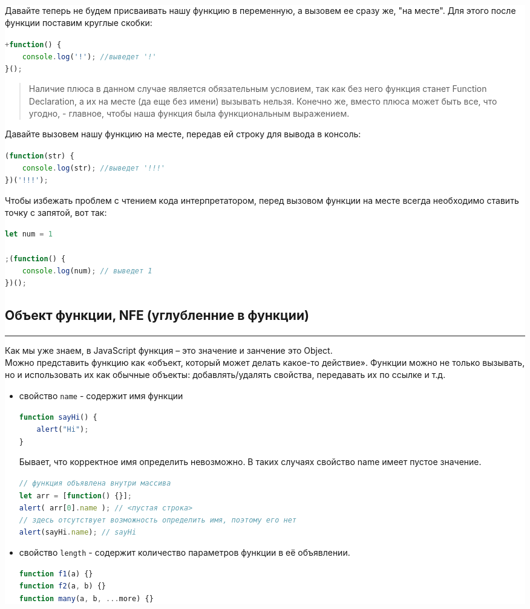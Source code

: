Давайте теперь не будем присваивать нашу функцию в переменную, а вызовем ее сразу же, "на месте". Для этого после функции поставим круглые скобки:
```javascript
+function() {
    console.log('!'); //выведет '!'
}();
```

> Наличие плюса в данном случае является обязательным условием, так как без него функция станет Function Declaration, а их на месте (да еще без имени) вызывать нельзя. Конечно же, вместо плюса может быть все, что угодно, - главное, чтобы наша функция была функциональным выражением. 

Давайте вызовем нашу функцию на месте, передав ей строку для вывода в консоль:
```javascript
(function(str) {
    console.log(str); //выведет '!!!'
})('!!!');
```
             
Чтобы избежать проблем c чтением кода интерпретатором, перед вызовом функции на месте всегда необходимо ставить точку с запятой, вот так:
```javascript
let num = 1

;(function() {
    console.log(num); // выведет 1
})();
```

## Объект функции, NFE (углубленние в функции)
---
Как мы уже знаем, в JavaScript функция – это значение и занчение это Object.  
Можно представить функцию как «объект, который может делать какое-то действие». Функции можно не только вызывать, но и использовать их как обычные объекты: добавлять/удалять свойства, передавать их по ссылке и т.д.  
* свойство `name` - содержит имя функции
	```javascript
	function sayHi() {
  		alert("Hi");
	}
	```
	Бывает, что корректное имя определить невозможно. В таких случаях свойство name имеет пустое значение.
	```javascript
	// функция объявлена внутри массива
	let arr = [function() {}];
	alert( arr[0].name ); // <пустая строка>
	// здесь отсутствует возможность определить имя, поэтому его нет
	alert(sayHi.name); // sayHi
	```

* свойство `length` - содержит количество параметров функции в её объявлении.
	```javascript
	function f1(a) {}
	function f2(a, b) {}
	function many(a, b, ...more) {}
